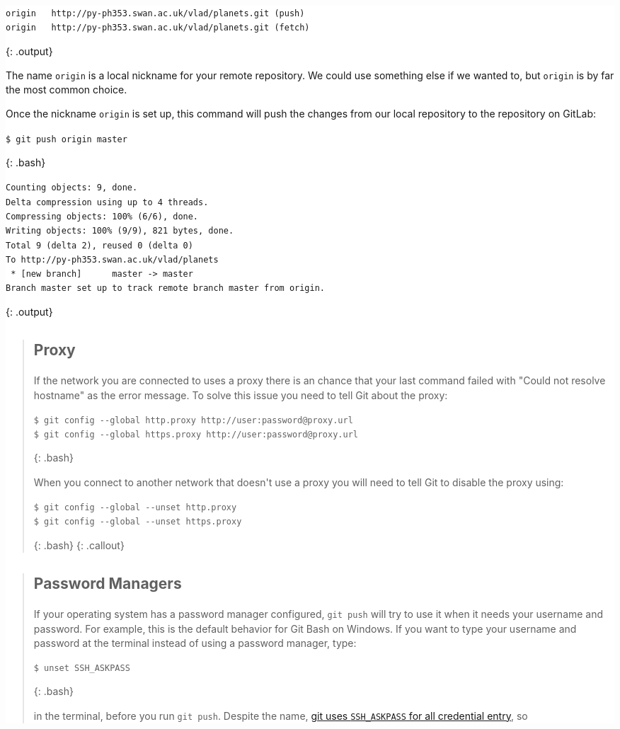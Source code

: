 ~~~
origin   http://py-ph353.swan.ac.uk/vlad/planets.git (push)
origin   http://py-ph353.swan.ac.uk/vlad/planets.git (fetch)
~~~
{: .output}

The name `origin` is a local nickname for your remote repository. We could use
something else if we wanted to, but `origin` is by far the most common choice.

Once the nickname `origin` is set up, this command will push the changes from
our local repository to the repository on GitLab:

~~~
$ git push origin master
~~~
{: .bash}

~~~
Counting objects: 9, done.
Delta compression using up to 4 threads.
Compressing objects: 100% (6/6), done.
Writing objects: 100% (9/9), 821 bytes, done.
Total 9 (delta 2), reused 0 (delta 0)
To http://py-ph353.swan.ac.uk/vlad/planets
 * [new branch]      master -> master
Branch master set up to track remote branch master from origin.
~~~
{: .output}

> ## Proxy
>
> If the network you are connected to uses a proxy there is an chance that your
> last command failed with "Could not resolve hostname" as the error message. To
> solve this issue you need to tell Git about the proxy:
>
> ~~~
> $ git config --global http.proxy http://user:password@proxy.url
> $ git config --global https.proxy http://user:password@proxy.url
> ~~~
> {: .bash}
>
> When you connect to another network that doesn't use a proxy you will need to
> tell Git to disable the proxy using:
>
> ~~~
> $ git config --global --unset http.proxy
> $ git config --global --unset https.proxy
> ~~~
> {: .bash}
{: .callout}

> ## Password Managers
>
> If your operating system has a password manager configured, `git push` will
> try to use it when it needs your username and password.  For example, this
> is the default behavior for Git Bash on Windows. If you want to type your
> username and password at the terminal instead of using a password manager,
> type:
>
> ~~~
> $ unset SSH_ASKPASS
> ~~~
> {: .bash}
>
> in the terminal, before you run `git push`.  Despite the name, [git uses
> `SSH_ASKPASS` for all credential
> entry](http://git-scm.com/docs/gitcredentials#_requesting_credentials), so